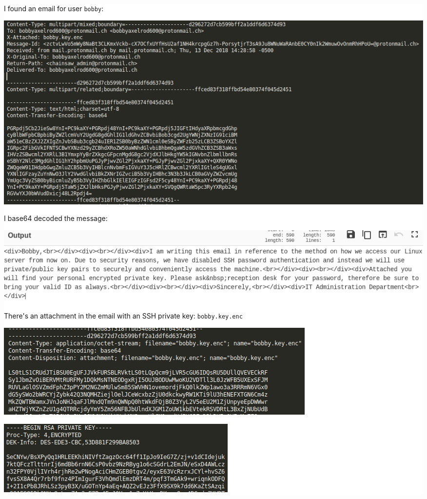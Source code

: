 I found an email for user `bobby`:

![](/assets/images/htb-writeup-chainsaw/11.png)

I base64 decoded the message:

![](/assets/images/htb-writeup-chainsaw/12.png)

There's an attachment in the email with an SSH private key: `bobby.key.enc`

![](/assets/images/htb-writeup-chainsaw/13.png)

![](/assets/images/htb-writeup-chainsaw/14.png)
